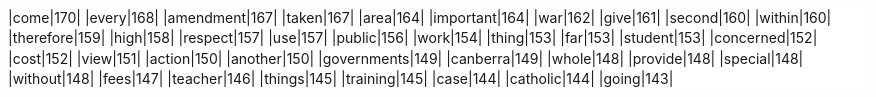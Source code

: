 |come|170|
|every|168|
|amendment|167|
|taken|167|
|area|164|
|important|164|
|war|162|
|give|161|
|second|160|
|within|160|
|therefore|159|
|high|158|
|respect|157|
|use|157|
|public|156|
|work|154|
|thing|153|
|far|153|
|student|153|
|concerned|152|
|cost|152|
|view|151|
|action|150|
|another|150|
|governments|149|
|canberra|149|
|whole|148|
|provide|148|
|special|148|
|without|148|
|fees|147|
|teacher|146|
|things|145|
|training|145|
|case|144|
|catholic|144|
|going|143|